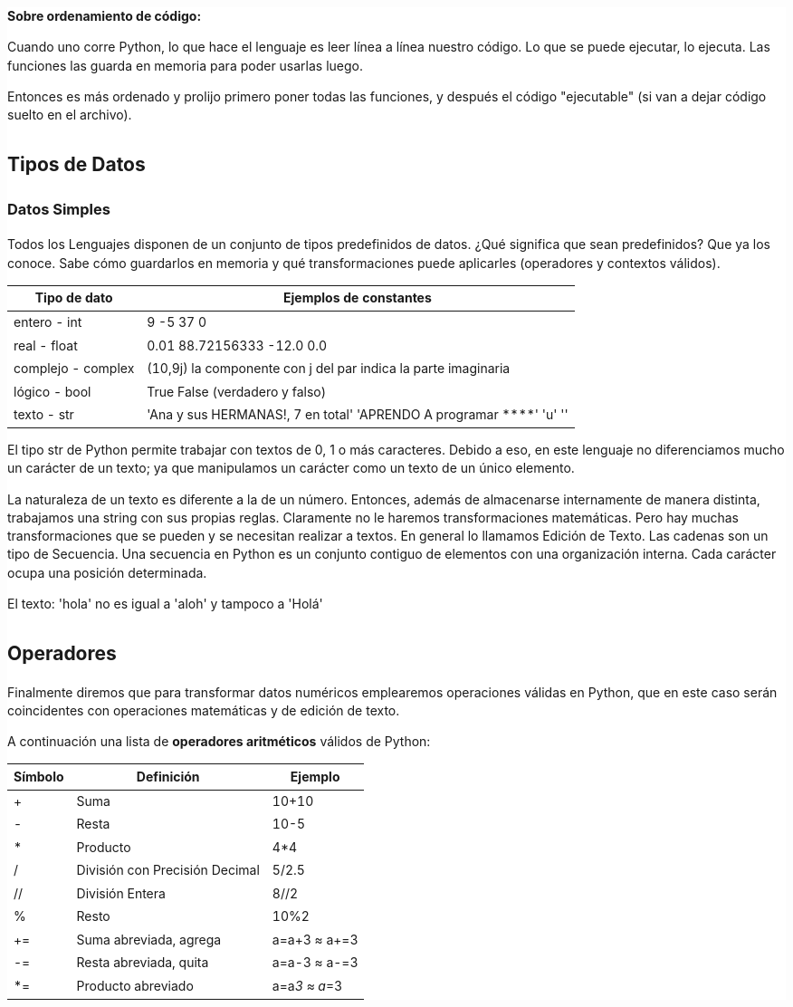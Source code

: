 **Sobre ordenamiento de código:**

Cuando uno corre Python, lo que hace el lenguaje es leer línea a línea nuestro código. Lo que se puede ejecutar, lo ejecuta. Las funciones las guarda en memoria para poder usarlas luego.

Entonces es más ordenado y prolijo primero poner todas las funciones, y después el código
"ejecutable" (si van a dejar código suelto en el archivo).

## Tipos de Datos


### Datos Simples

Todos los Lenguajes disponen de un conjunto de tipos predefinidos de datos. ¿Qué significa que sean predefinidos? Que ya los conoce. Sabe cómo guardarlos en memoria y qué transformaciones puede aplicarles (operadores y contextos válidos).

| Tipo de dato       | Ejemplos de constantes                                              |
|--------------------|---------------------------------------------------------------------|
| entero - int       | 9 -5 37 0                                                           |
| real - float       | 0.01 88.72156333 -12.0 0.0                                          |
| complejo - complex | (10,9j) la componente con j del par indica la parte imaginaria      |
| lógico - bool      | True False (verdadero y falso)                                      |
| texto - str        | 'Ana y sus HERMANAS!, 7 en total' 'APRENDO A programar ****' 'u' '' |


El tipo str de Python permite trabajar con textos de 0, 1 o más caracteres. Debido a eso, en este lenguaje no diferenciamos mucho un carácter de un texto; ya que manipulamos un carácter como un texto de un único elemento.

La naturaleza de un texto es diferente a la de un número. Entonces, además de almacenarse internamente de manera distinta, trabajamos una string con sus propias reglas. Claramente no le haremos transformaciones matemáticas. Pero hay muchas transformaciones que se pueden y se necesitan realizar a textos. En general lo llamamos Edición de Texto. Las cadenas son un tipo de Secuencia. Una secuencia en Python es un conjunto contiguo de elementos con una organización interna. Cada carácter ocupa una posición determinada.

El texto: 'hola' no es igual a 'aloh' y tampoco a 'Holá'

## Operadores

Finalmente diremos que para transformar datos numéricos emplearemos operaciones válidas en Python, que en este caso serán coincidentes con operaciones matemáticas y de edición de texto.

A continuación una lista de **operadores aritméticos** válidos de Python:

| Símbolo |  Definición                    | Ejemplo        |
|---------|--------------------------------|----------------|
|   +     | Suma                           | 10+10          |
|   -     | Resta                          | 10-5           |
|   *     | Producto                       | 4*4            |
|   /     | División con Precisión Decimal | 5/2.5          |
|   //    | División Entera                | 8//2           |
|   %     | Resto                          | 10%2           |
|   +=    | Suma abreviada, agrega         | a=a+3 ≈ a+=3   |
|   -=    | Resta abreviada, quita         | a=a-3 ≈ a-=3   |
|   *=    | Producto abreviado             | a=a*3 ≈ a*=3   |